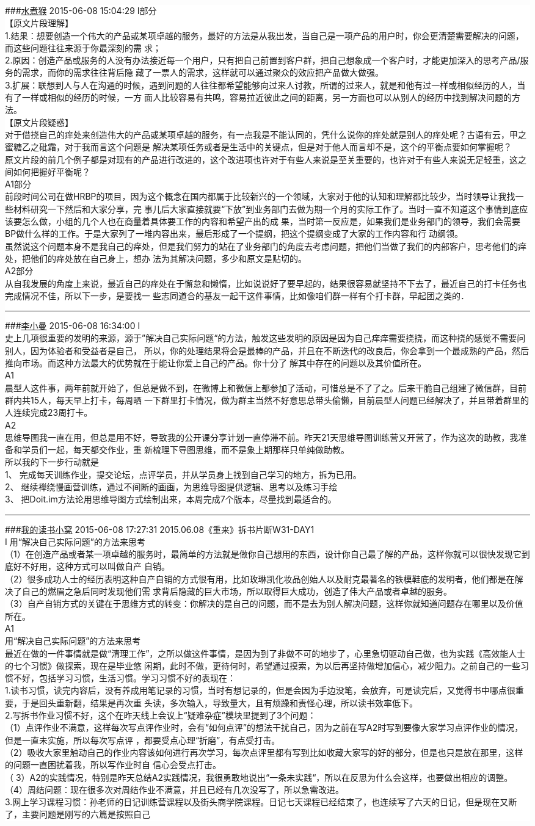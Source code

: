 ###[水煮猴](http://www.douban.com/people/40391663/)	2015-06-08 15:04:29
I部分  
【原文片段理解】  
1.结果：想要创造一个伟大的产品或某项卓越的服务，最好的方法是从我出发，当自己是一项产品的用户时，你会更清楚需要解决的问题，而这些问题往往来源于你最深刻的需
求；  
2.原因：创造产品或服务的人没有办法接近每一个用户，只有把自己前置到客户群，把自己想象成一个客户时，才能更加深入的思考产品/服务的需求，而你的需求往往背后隐
藏了一票人的需求，这样就可以通过聚众的效应把产品做大做强。  
3.扩展：联想到人与人在沟通的时候，遇到问题的人往往都希望能够向过来人讨教，所谓的过来人，就是和他有过一样或相似经历的人，当有了一样或相似的经历的时候，一方
面人比较容易有共鸣，容易拉近彼此之间的距离，另一方面也可以从别人的经历中找到解决问题的方法。  
【原文片段疑惑】  
对于借挠自己的痒处来创造伟大的产品或某项卓越的服务，有一点我是不能认同的，凭什么说你的痒处就是别人的痒处呢？古语有云，甲之蜜糖乙之砒霜，对于我而言这个问题是
解决某项任务或者是生活中的关键点，但是对于他人而言却不是，这个的平衡点要如何掌握呢？  
原文片段的前几个例子都是对现有的产品进行改进的，这个改进项也许对于有些人来说是至关重要的，也许对于有些人来说无足轻重，这之间如何把握好平衡呢？  
A1部分  
前段时间公司在做HRBP的项目，因为这个概念在国内都属于比较新兴的一个领域，大家对于他的认知和理解都比较少，当时领导让我找一些材料研究一下然后和大家分享，完
事儿后大家直接就要“下放”到业务部门去做为期一个月的实际工作了。当时一直不知道这个事情到底应该要怎么做，小组的几个人也在商量着具体要工作的内容和希望产出的成
果，当时第一反应是，如果我们是业务部门的领导，我们会需要BP做什么样的工作。于是大家列了一堆内容出来，最后形成了一个提纲，把这个提纲变成了大家的工作内容和行
动纲领。  
虽然说这个问题本身不是我自己的痒处，但是我们努力的站在了业务部门的角度去考虑问题，把他们当做了我们的内部客户，思考他们的痒处，把他们的痒处放在自己身上，想办
法为其解决问题，多少和原文是贴切的。  
A2部分  
从自我发展的角度上来说，最近自己的痒处在于懈怠和懒惰，比如说说好了要早起的，结果很容易就坚持不下去了，最近自己的打卡任务也完成情况不佳，所以下一步，是要找一
些志同道合的基友一起干这件事情，比如像咱们群一样有个打卡群，早起团之类的．

---
###[李小曼](http://www.douban.com/people/29821303/)	2015-06-08 16:34:00
I  
史上几项很重要的发明的来源，源于”解决自己实际问题“的方法，触发这些发明的原因是因为自己痒痒需要挠挠，而这种挠的感觉不需要问别人，因为体验者和受益者是自己，
所以，你的处理结果将会是最棒的产品，并且在不断迭代的改良后，你会拿到一个最成熟的产品，然后推向市场。而这种方法最大的优势就在于能让你爱上自己的产品。你十分了
解其中存在的问题以及其价值所在。  
A1  
晨型人这件事，两年前就开始了，但总是做不到，在微博上和微信上都参加了活动，可惜总是不了了之。后来干脆自己组建了微信群，目前群内共15人，每天早上打卡，每周晒
一下群里打卡情况，做为群主当然不好意思总带头偷懒，目前晨型人问题已经解决了，并且带着群里的人连续完成23周打卡。  
A2  
思维导图我一直在用，但总是用不好，导致我的公开课分享计划一直停滞不前。昨天21天思维导图训练营又开营了，作为这次的助教，我准备和学员们一起，每天都交作业，重
新梳理下导图思维，而不是象上期那样只单纯做助教。  
所以我的下一步行动就是  
1、 完成每天训练作业，提交论坛，点评学员，并从学员身上找到自己学习的地方，拆为已用。  
2、 继续禅绕慢画营训练，通过不间断的画画，为思维导图提供逻辑、思考以及练习手绘  
3、 把Doit.im方法论用思维导图方式绘制出来，本周完成7个版本，尽量找到最适合的。

---
###[我的读书小窝](http://www.douban.com/people/dushuxiaowo/)	2015-06-08 17:27:31
2015.06.08《重来》拆书片断W31-DAY1  
I 用“解决自己实际问题”的方法来思考  
（1）在创造产品或者某一项卓越的服务时，最简单的方法就是做你自己想用的东西，设计你自己最了解的产品，这样你就可以很快发现它到底好不好用，这种方式可以叫做自产
自销。  
（2）很多成功人士的经历表明这种自产自销的方式很有用，比如玫琳凯化妆品创始人以及耐克最著名的铁模鞋底的发明者，他们都是在解决了自己的燃眉之急后同时发现他们需
求背后隐藏的巨大市场，所以取得巨大成功，创造了伟大产品或者卓越的服务。  
（3）自产自销方式的关键在于思维方式的转变：你解决的是自己的问题，而不是去为别人解决问题，这样你就知道问题存在哪里以及价值所在。  
A1  
用“解决自己实际问题”的方法来思考  
最近在做的一件事情就是做“清理工作”，之所以做这件事情，是因为到了非做不可的地步了，心里急切驱动自己做，也为实践《高效能人士的七个习惯》做探索，现在是毕业悠
闲期，此时不做，更待何时，希望通过摸索，为以后再坚持做增加信心，减少阻力。之前自己的一些习惯不好，包括学习习惯，生活习惯。学习习惯不好的表现在：  
1.读书习惯，读完内容后，没有养成用笔记录的习惯，当时有想记录的，但是会因为手边没笔，会放弃，可是读完后，又觉得书中哪点很重要，于是回头重新翻，结果是再次重
头读，多次输入，导致量大，且有烦躁和责怪心理，所以读书效率低下。  
2.写拆书作业习惯不好，这个在昨天线上会议上“疑难杂症”模块里提到了3个问题：  
（1）点评作业不满意，这样每次写点评作业时，会有“如何点评”的想法干扰自己，因为之前在写A2时写到要像大家学习点评作业的情况，但是一直未实施，所以每次写点评
，都要受点心理“折磨”，有点受打击。  
（2）吸收大家里触动自己的作业内容该如何进行再次学习，每次点评里都有写到比如收藏大家写的好的部分，但是也只是放在那里，这样的问题一直困扰着我，所以写作业时自
信心会受点打击。  
（ 3）A2的实践情况，特别是昨天总结A2实践情况，我很勇敢地说出“一条未实践“，所以在反思为什么会这样，也要做出相应的调整。  
（4）周结问题：现在很多次对周结作业不满意，并且已经有几次没写了，所以急需改进。  
3.网上学习课程习惯：孙老师的日记训练营课程以及街头商学院课程。日记七天课程已经结束了，也连续写了六天的日记，但是现在又断了，主要问题是刚写的六篇是按照自己
